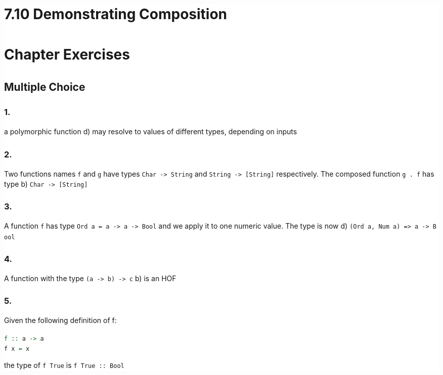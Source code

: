 <a id="org867d4df"></a>

# 7.10 Demonstrating Composition


<a id="orgd0f9098"></a>

# Chapter Exercises


<a id="org4f12d70"></a>

## Multiple Choice


<a id="org0ba767c"></a>

### 1.

a polymorphic function d) may resolve to values of different types, depending on inputs


<a id="orgfb69907"></a>

### 2.

Two functions names `f` and `g` have types `Char -> String` and `String -> [String]` respectively. The composed function `g . f` has type b) `Char -> [String]`


<a id="org87f702d"></a>

### 3.

A function `f` has type `Ord a = a -> a -> Bool` and we apply it to one numeric value. The type is now d) `(Ord a, Num a) => a -> Bool`


<a id="orgb0454a8"></a>

### 4.

A function with the type `(a -> b) -> c` b) is an HOF


<a id="org013303f"></a>

### 5.

Given the following definition of f:

```haskell
f :: a -> a
f x = x
```

the type of `f True` is `f True :: Bool`
